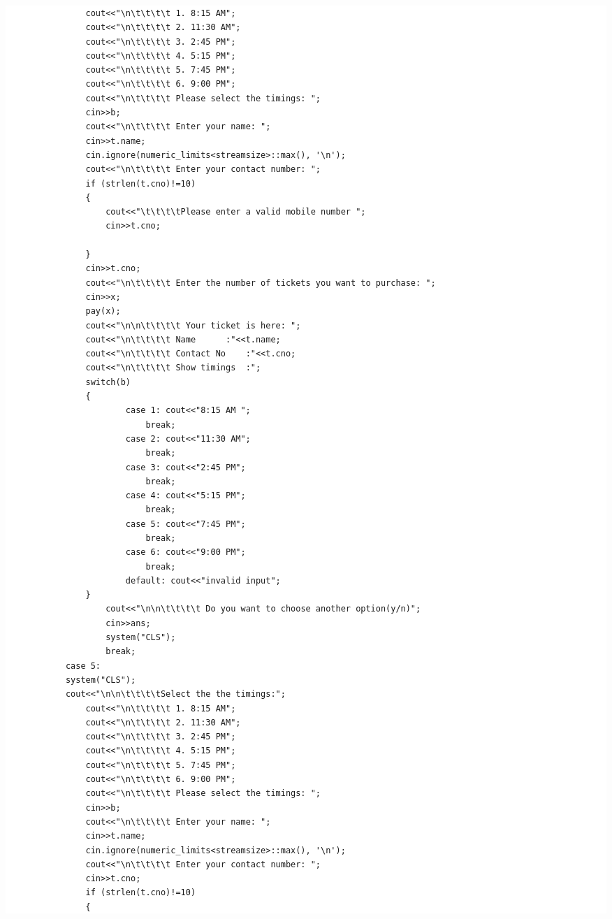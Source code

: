 					cout<<"\n\t\t\t\t 1. 8:15 AM";
					cout<<"\n\t\t\t\t 2. 11:30 AM";
					cout<<"\n\t\t\t\t 3. 2:45 PM";
					cout<<"\n\t\t\t\t 4. 5:15 PM";
					cout<<"\n\t\t\t\t 5. 7:45 PM";
					cout<<"\n\t\t\t\t 6. 9:00 PM";
					cout<<"\n\t\t\t\t Please select the timings: ";
					cin>>b;
					cout<<"\n\t\t\t\t Enter your name: ";
					cin>>t.name;
					cin.ignore(numeric_limits<streamsize>::max(), '\n');
					cout<<"\n\t\t\t\t Enter your contact number: ";
					if (strlen(t.cno)!=10)
    				{
        				cout<<"\t\t\t\tPlease enter a valid mobile number ";
						cin>>t.cno;

    				}
					cin>>t.cno;
					cout<<"\n\t\t\t\t Enter the number of tickets you want to purchase: ";
					cin>>x;
					pay(x);
					cout<<"\n\n\t\t\t\t Your ticket is here: ";
					cout<<"\n\t\t\t\t Name 		:"<<t.name;
					cout<<"\n\t\t\t\t Contact No	:"<<t.cno;
					cout<<"\n\t\t\t\t Show timings 	:";
					switch(b)
					{
							case 1:	cout<<"8:15 AM ";
								break;
							case 2:	cout<<"11:30 AM";
								break;
							case 3:	cout<<"2:45 PM";
								break;
							case 4:	cout<<"5:15 PM";
								break;
							case 5:	cout<<"7:45 PM";
								break;
							case 6:	cout<<"9:00 PM";
								break;
                            default: cout<<"invalid input";
					}
						cout<<"\n\n\t\t\t\t Do you want to choose another option(y/n)";
						cin>>ans;
						system("CLS");
						break;
				case 5:
				system("CLS");
				cout<<"\n\n\t\t\t\tSelect the the timings:";
					cout<<"\n\t\t\t\t 1. 8:15 AM";
					cout<<"\n\t\t\t\t 2. 11:30 AM";
					cout<<"\n\t\t\t\t 3. 2:45 PM";
					cout<<"\n\t\t\t\t 4. 5:15 PM";
					cout<<"\n\t\t\t\t 5. 7:45 PM";
					cout<<"\n\t\t\t\t 6. 9:00 PM";
					cout<<"\n\t\t\t\t Please select the timings: ";
					cin>>b;
					cout<<"\n\t\t\t\t Enter your name: ";
					cin>>t.name;
					cin.ignore(numeric_limits<streamsize>::max(), '\n');
					cout<<"\n\t\t\t\t Enter your contact number: ";
					cin>>t.cno;
					if (strlen(t.cno)!=10)
    				{